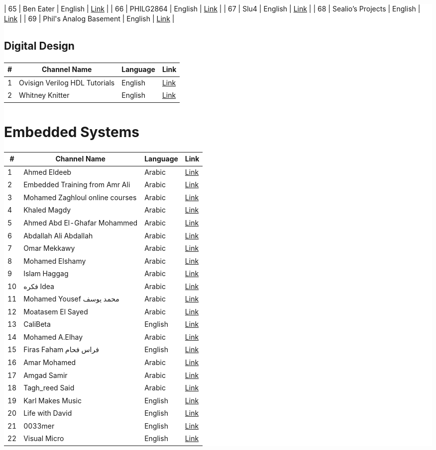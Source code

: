 | 65 | Ben Eater | English | [Link](https://www.youtube.com/@BenEater) |
| 66 | PHILG2864 | English | [Link](https://www.youtube.com/@PHILG2864) |
| 67 | Slu4 | English | [Link](https://www.youtube.com/@slu467) |
| 68 | Sealio’s Projects | English | [Link](https://www.youtube.com/@sealiosprojects) |
| 69 | Phil's Analog Basement | English | [Link](https://www.youtube.com/@philsanalogbasement) |

## Digital Design
| # | Channel Name | Language | Link |
| - | ------------ | -------- | ---- |
| 1 | Ovisign Verilog HDL Tutorials   | English   | [Link](https://www.youtube.com/channel/UC_0ckp79beB79tnN0KQHXSQ) |
| 2 | Whitney Knitter | English | [Link](https://www.youtube.com/@knitronics) |

# Embedded Systems
| # | Channel Name | Language | Link |
| - | ------------ | -------- | ---- |
| 1 | Ahmed Eldeeb   | Arabic   | [Link](https://www.youtube.com/channel/UC02vVZpySDPNRZvfju1tA8w) |
| 2 | Embedded Training from Amr Ali | Arabic | [Link](https://www.youtube.com/channel/UC5NTpGcnlx3XwGAlFaYJnBg) |
| 3 | Mohamed Zaghloul online courses | Arabic | [Link](https://www.youtube.com/channel/UCvF_QgqLpNm-LNi-GANvs_w) |
| 4 | Khaled Magdy | Arabic | [Link](https://www.youtube.com/channel/UC5Rg0IiTHhtd8qs-DNBZBDQ) |
| 5 | Ahmed Abd El-Ghafar Mohammed | Arabic | [Link](https://www.youtube.com/channel/UCQp1_vloxxLu7fMRw-A6V8A ) |
| 6 | Abdallah Ali Abdallah | Arabic | [Link](https://www.youtube.com/channel/UC1BVRyF4COwzQmvfC3MoOEg) |
| 7 | Omar Mekkawy | Arabic | [Link](https://www.youtube.com/OmarMekkawy) |
| 8 | Mohamed Elshamy | Arabic | [Link](https://www.youtube.com/channel/UCYbfrL-4UoW3nm89uRI4WbQ) |
| 9 | Islam Haggag | Arabic | [Link](https://www.youtube.com/channel/UCNDQMIV2Dq5sAQ8hj6BwSzw) |
| 10 | فكره Idea | Arabic | [Link](https://www.youtube.com/channel/UCbZ7PLd5LAnje1hpyoiRW0A) |
| 11 | Mohamed Yousef محمد يوسف | Arabic | [Link](https://www.youtube.com/c/MohamedYousef2) |
| 12 | Moatasem El Sayed      | Arabic  | [Link](https://www.youtube.com/channel/UCHTjN5FEITwRyb4IA3F8c4Q) |
| 13 | CaliBeta | English | [Link](https://www.youtube.com/c/CaliBeta) |
| 14 | Mohamed A.Elhay | Arabic | [Link](https://www.youtube.com/channel/UCxBuAlioJ4ce5DvDHe5GPfQ) |
| 15 | Firas Faham فراس فحام | English | [Link](https://youtube.com/user/fifaham) |
| 16 | Amar Mohamed | Arabic | [Link](https://www.youtube.com/channel/UCbYeE8lAx_hE1F1l3doflYg) |
| 17 | Amgad Samir | Arabic | [Link](https://www.youtube.com/channel/UCMf8ZsyHCnU-ZpKbMFFNH_Q) |
| 18 | Tagh_reed Said | Arabic | [Link](https://www.youtube.com/channel/UCj7ita0qpnZ-9VIqKPtneFA) |
| 19 | Karl Makes Music | English | [Link](https://www.youtube.com/channel/UCsxo6OpAQ1Pee4nSqhdMYCQ) |
| 20 | Life with David | English | [Link](https://www.youtube.com/c/LifewithDavid1) |
| 21 | 0033mer | English | [Link](https://www.youtube.com/user/0033mer) |
| 22 | Visual Micro | English | [Link](https://www.youtube.com/@visualmicro4389) |
